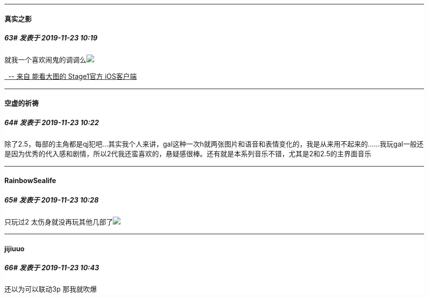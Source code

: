 





-----

####  真实之影  
##### 63#       发表于 2019-11-23 10:19




就我一个喜欢闹鬼的调调么<img src="https://static.saraba1st.com/image/smiley/face2017/037.png" referrerpolicy="no-referrer">

[  -- 来自 能看大图的 Stage1官方 iOS客户端](https://itunes.apple.com/fi/app/saraba1st/id1221237470?mt=8)







-----

####  空虚的祈祷  
##### 64#       发表于 2019-11-23 10:22




除了2.5，每部的主角都是qj犯吧…其实我个人来讲，gal这种一次h就两张图片和语音和表情变化的，我是从来用不起来的……我玩gal一般还是因为优秀的代入感和剧情，所以2代我还蛮喜欢的，悬疑感很棒。还有就是本系列音乐不错，尤其是2和2.5的主界面音乐







-----

####  RainbowSealife  
##### 65#       发表于 2019-11-23 10:28




只玩过2 太伤身就没再玩其他几部了<img src="https://static.saraba1st.com/image/smiley/face2017/067.png" referrerpolicy="no-referrer">







-----

####  jijiuuo  
##### 66#       发表于 2019-11-23 10:43




还以为可以联动3p 那我就吹爆


